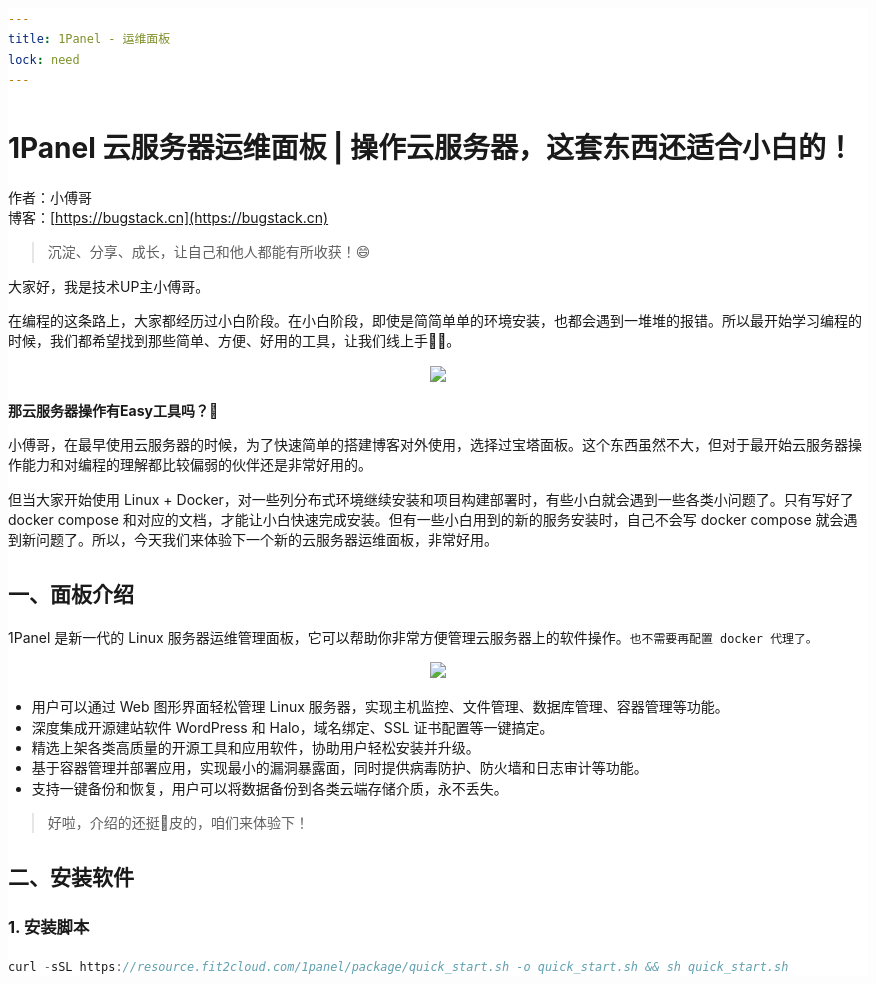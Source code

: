 ```yaml
---
title: 1Panel - 运维面板
lock: need
---
```


# 1Panel 云服务器运维面板 | 操作云服务器，这套东西还适合小白的！

作者：小傅哥
<br/>博客：[https://bugstack.cn](https://bugstack.cn)

> 沉淀、分享、成长，让自己和他人都能有所收获！😄

大家好，我是技术UP主小傅哥。

在编程的这条路上，大家都经历过小白阶段。在小白阶段，即使是简简单单的环境安装，也都会遇到一堆堆的报错。所以最开始学习编程的时候，我们都希望找到那些简单、方便、好用的工具，让我们线上手✋🏻。

<div align="center">
	<img src="https://bugstack.cn/images/roadmap/tutorial/springcloud-gateway-01.gif" width="200px"/>
</div>

**那云服务器操作有Easy工具吗？🤔**

小傅哥，在最早使用云服务器的时候，为了快速简单的搭建博客对外使用，选择过宝塔面板。这个东西虽然不大，但对于最开始云服务器操作能力和对编程的理解都比较偏弱的伙伴还是非常好用的。

但当大家开始使用 Linux + Docker，对一些列分布式环境继续安装和项目构建部署时，有些小白就会遇到一些各类小问题了。只有写好了 docker compose 和对应的文档，才能让小白快速完成安装。但有一些小白用到的新的服务安装时，自己不会写 docker compose 就会遇到新问题了。所以，今天我们来体验下一个新的云服务器运维面板，非常好用。

## 一、面板介绍

1Panel 是新一代的 Linux 服务器运维管理面板，它可以帮助你非常方便管理云服务器上的软件操作。`也不需要再配置 docker 代理了。`

<div align="center">
	<img src="https://bugstack.cn/images/roadmap/tutorial/road-map-1panel-01.png" width="950px"/>
</div>

- 用户可以通过 Web 图形界面轻松管理 Linux 服务器，实现主机监控、文件管理、数据库管理、容器管理等功能。
- 深度集成开源建站软件 WordPress 和 Halo，域名绑定、SSL 证书配置等一键搞定。
- 精选上架各类高质量的开源工具和应用软件，协助用户轻松安装并升级。
- 基于容器管理并部署应用，实现最小的漏洞暴露面，同时提供病毒防护、防火墙和日志审计等功能。
- 支持一键备份和恢复，用户可以将数据备份到各类云端存储介质，永不丢失。

> 好啦，介绍的还挺🐂皮的，咱们来体验下！

## 二、安装软件

### 1. 安装脚本

```java
curl -sSL https://resource.fit2cloud.com/1panel/package/quick_start.sh -o quick_start.sh && sh quick_start.sh
```
